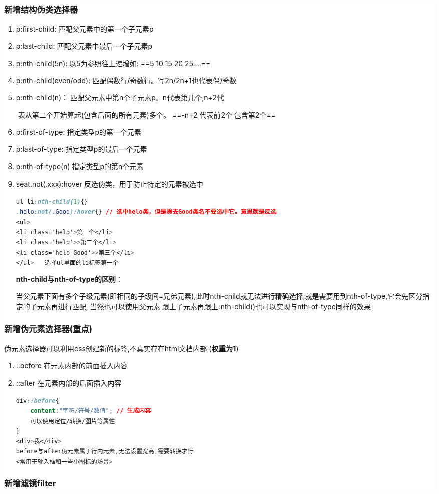 ### 新增结构伪类选择器

1. p:first-child:                   匹配父元素中的第一个子元素p

2. p:last-child:                    匹配父元素中最后一个子元素p

3. p:nth-child(5n):            以5为参照往上递增如: ==5 10 15 20 25....==

4. p:nth-child(even/odd): 匹配偶数行/奇数行。写2n/2n+1也代表偶/奇数

5. p:nth-child(n)：          匹配父元素中第n个子元素p。n代表第几个,n+2代                                              

   ​                                         表从第二个开始算起(包含后面的所有元素)多个。     	                                  ==-n+2  代表前2个 包含第2个==

6. p:first-of-type:               指定类型p的第一个元素

7. p:last-of-type:                指定类型p的最后一个元素

8. p:nth-of-type(n)            指定类型p的第n个元素

9. seat.not(.xxx):hover          反选伪类，用于防止特定的元素被选中

   ```css
   ul li:nth-child(1){}
   .helo:not(.Good):hover{} // 选中helo类，但是除去Good类名不要选中它。意思就是反选
   <ul>
   <li class='helo'>第一个</li>
   <li class='helo'>>第二个</li>
   <li class='helo Good'>>第三个</li>
   </ul>   选择ul里面的li标签第一个
   
   ```

   **nth-child与nth-of-type的区别**：

   当父元素下面有多个子级元素(即相同的子级间=兄弟元素),此时nth-child就无法进行精确选择,就是需要用到nth-of-type,它会先区分指定的子元素再进行匹配, 当然也可以使用父元素 跟上子元素再跟上:nth-child()也可以实现与nth-of-type同样的效果

### 新增伪元素选择器(重点)

伪元素选择器可以利用css创建新的标签,不真实存在html文档内部 (**权重为1**)

1. ::before              在元素内部的前面插入内容

2. ::after                  在元素内部的后面插入内容

   ```css
   div::before{
       content:"字符/符号/数值"; // 生成内容
       可以使用定位/转换/图片等属性
   }
   <div>我</div>   
   before与after伪元素属于行内元素,无法设置宽高,需要转换才行
   <常用于输入框和一些小图标的场景>
   ```



### 新增滤镜filter
